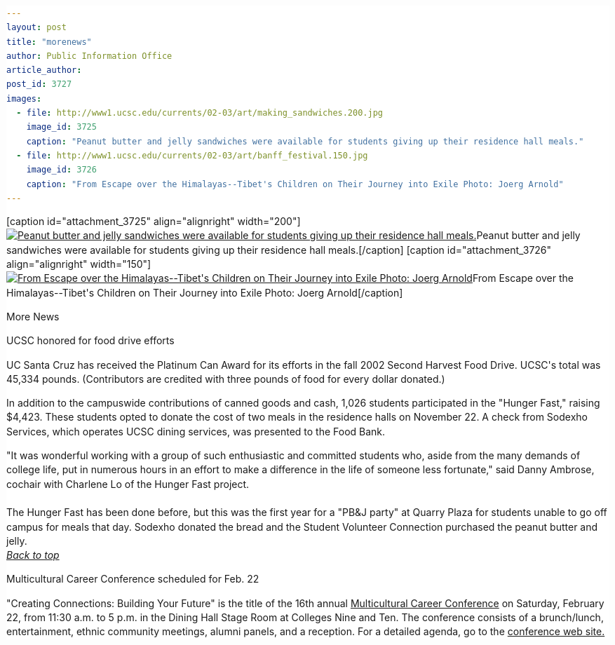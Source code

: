 ```yaml
---
layout: post
title: "morenews"
author: Public Information Office
article_author: 
post_id: 3727
images:
  - file: http://www1.ucsc.edu/currents/02-03/art/making_sandwiches.200.jpg
    image_id: 3725
    caption: "Peanut butter and jelly sandwiches were available for students giving up their residence hall meals."
  - file: http://www1.ucsc.edu/currents/02-03/art/banff_festival.150.jpg
    image_id: 3726
    caption: "From Escape over the Himalayas--Tibet's Children on Their Journey into Exile Photo: Joerg Arnold"
---
```


[caption id="attachment_3725" align="alignright" width="200"]<a href="http://dev-ucsc-news.pantheonsite.io/wp-content/uploads/2003/02/making_sandwiches.200.jpg"><img class="size-full wp-image-3725" src="http://dev-ucsc-news.pantheonsite.io/wp-content/uploads/2003/02/making_sandwiches.200.jpg" alt="Peanut butter and jelly sandwiches were available for students giving up their residence hall meals." width="200" height="150" /></a>Peanut butter and jelly sandwiches were available for students giving up their residence hall meals.[/caption]
[caption id="attachment_3726" align="alignright" width="150"]<a href="http://dev-ucsc-news.pantheonsite.io/wp-content/uploads/2003/02/banff_festival.150.jpg"><img class="size-full wp-image-3726" src="http://dev-ucsc-news.pantheonsite.io/wp-content/uploads/2003/02/banff_festival.150.jpg" alt="From Escape over the Himalayas--Tibet's Children on Their Journey into Exile Photo: Joerg Arnold" width="150" height="138" /></a>From Escape over the Himalayas--Tibet's Children on Their Journey into Exile Photo: Joerg Arnold[/caption]
<p class="pagehead">
  More News
</p>
<p class="sectionhead">
  <a name="food" id="food"></a>UCSC honored for food drive efforts<br>
</p>
<p>
  UC Santa Cruz has received the Platinum Can Award for its efforts in the fall 2002 Second Harvest Food Drive. UCSC's total was 45,334 pounds. (Contributors are credited with three pounds of food for every dollar donated.)<br>
</p>
<p>
  In addition to the campuswide contributions of canned goods and cash, 1,026 students participated in the "Hunger Fast," raising $4,423. These students opted to donate the cost of two meals in the residence halls on November 22. A check from Sodexho Services, which operates UCSC dining services, was presented to the Food Bank.<br>
</p>
<p>
  "It was wonderful working with a group of such enthusiastic and committed students who, aside from the many demands of college life, put in numerous hours in an effort to make a difference in the life of someone less fortunate," said Danny Ambrose, cochair with Charlene Lo of the Hunger Fast project.<br>
  <br>
  The Hunger Fast has been done before, but this was the first year for a "PB&amp;J party" at Quarry Plaza for students unable to go off campus for meals that day. Sodexho donated the bread and the Student Volunteer Connection purchased the peanut butter and jelly.<br>
  <a href="#food"><i>Back to top</i></a>
</p>
<p class="sectionhead">
  <a name="conference" id="conference"></a>Multicultural Career Conference scheduled for Feb. 22
</p>
<p>
  "Creating Connections: Building Your Future" is the title of the 16th annual <a href="http://www2.ucsc.edu/careers/student/multicult.html">Multicultural Career Conference</a> on Saturday, February 22, from 11:30 a.m. to 5 p.m. in the Dining Hall Stage Room at Colleges Nine and Ten. The conference consists of a brunch/lunch, entertainment, ethnic community meetings, alumni panels, and a reception. For a detailed agenda, go to the <a href="http://www2.ucsc.edu/careers/student/multicult.html">conference web site.</a>
</p>
<p>